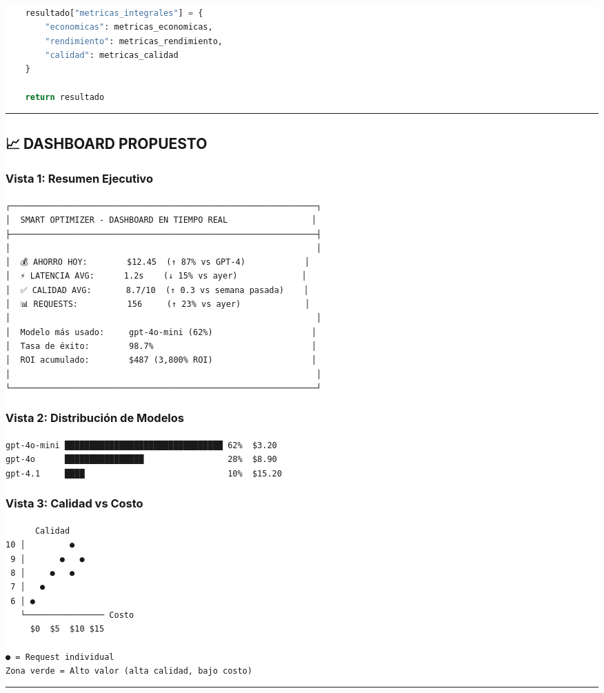 ```python
    resultado["metricas_integrales"] = {
        "economicas": metricas_economicas,
        "rendimiento": metricas_rendimiento,
        "calidad": metricas_calidad
    }
    
    return resultado
```

---

## 📈 DASHBOARD PROPUESTO

### **Vista 1: Resumen Ejecutivo**
```
┌──────────────────────────────────────────────────────────────┐
│  SMART OPTIMIZER - DASHBOARD EN TIEMPO REAL                 │
├──────────────────────────────────────────────────────────────┤
│                                                              │
│  💰 AHORRO HOY:        $12.45  (↑ 87% vs GPT-4)            │
│  ⚡ LATENCIA AVG:      1.2s    (↓ 15% vs ayer)             │
│  ✅ CALIDAD AVG:       8.7/10  (↑ 0.3 vs semana pasada)    │
│  📊 REQUESTS:          156     (↑ 23% vs ayer)             │
│                                                              │
│  Modelo más usado:     gpt-4o-mini (62%)                    │
│  Tasa de éxito:        98.7%                                │
│  ROI acumulado:        $487 (3,800% ROI)                    │
│                                                              │
└──────────────────────────────────────────────────────────────┘
```

### **Vista 2: Distribución de Modelos**
```
gpt-4o-mini ████████████████████████████████ 62%  $3.20
gpt-4o      ████████████████                 28%  $8.90
gpt-4.1     ████                             10%  $15.20
```

### **Vista 3: Calidad vs Costo**
```
      Calidad
10 │         ●
 9 │       ●   ●
 8 │     ●   ●
 7 │   ●
 6 │ ●
   └──────────────── Costo
     $0  $5  $10 $15
     
● = Request individual
Zona verde = Alto valor (alta calidad, bajo costo)
```

---